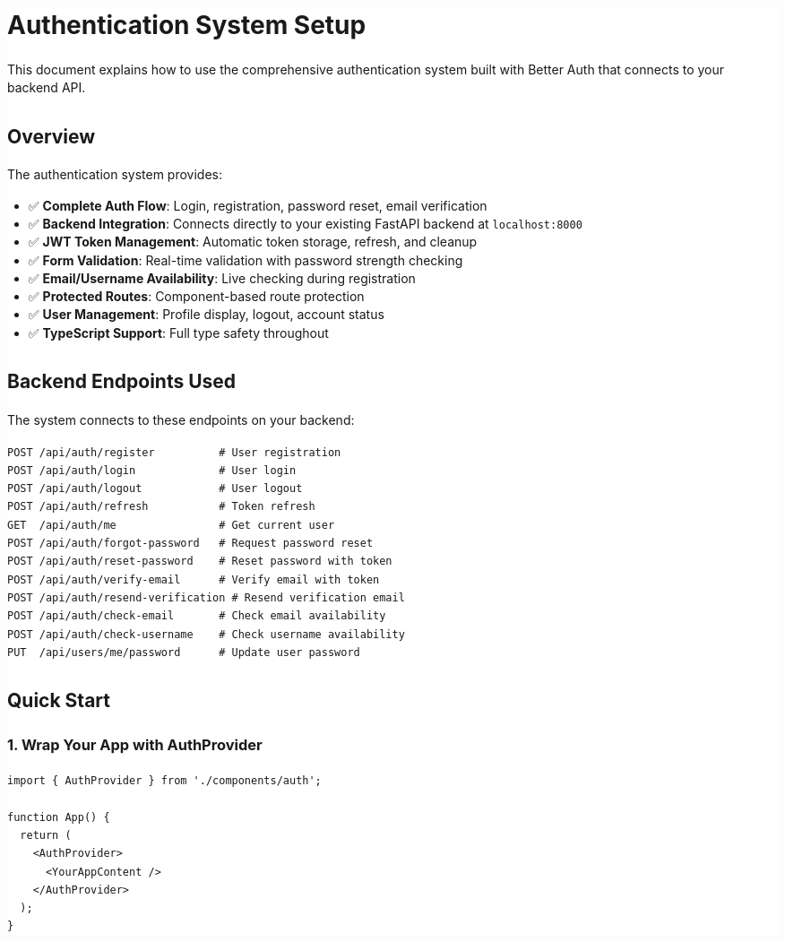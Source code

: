# Authentication System Setup

This document explains how to use the comprehensive authentication system built with Better Auth that connects to your backend API.

## Overview

The authentication system provides:

- ✅ **Complete Auth Flow**: Login, registration, password reset, email verification
- ✅ **Backend Integration**: Connects directly to your existing FastAPI backend at `localhost:8000`
- ✅ **JWT Token Management**: Automatic token storage, refresh, and cleanup
- ✅ **Form Validation**: Real-time validation with password strength checking
- ✅ **Email/Username Availability**: Live checking during registration
- ✅ **Protected Routes**: Component-based route protection
- ✅ **User Management**: Profile display, logout, account status
- ✅ **TypeScript Support**: Full type safety throughout

## Backend Endpoints Used

The system connects to these endpoints on your backend:

```
POST /api/auth/register          # User registration
POST /api/auth/login             # User login
POST /api/auth/logout            # User logout
POST /api/auth/refresh           # Token refresh
GET  /api/auth/me                # Get current user
POST /api/auth/forgot-password   # Request password reset
POST /api/auth/reset-password    # Reset password with token
POST /api/auth/verify-email      # Verify email with token
POST /api/auth/resend-verification # Resend verification email
POST /api/auth/check-email       # Check email availability
POST /api/auth/check-username    # Check username availability
PUT  /api/users/me/password      # Update user password
```

## Quick Start

### 1. Wrap Your App with AuthProvider

```tsx
import { AuthProvider } from './components/auth';

function App() {
  return (
    <AuthProvider>
      <YourAppContent />
    </AuthProvider>
  );
}
```
